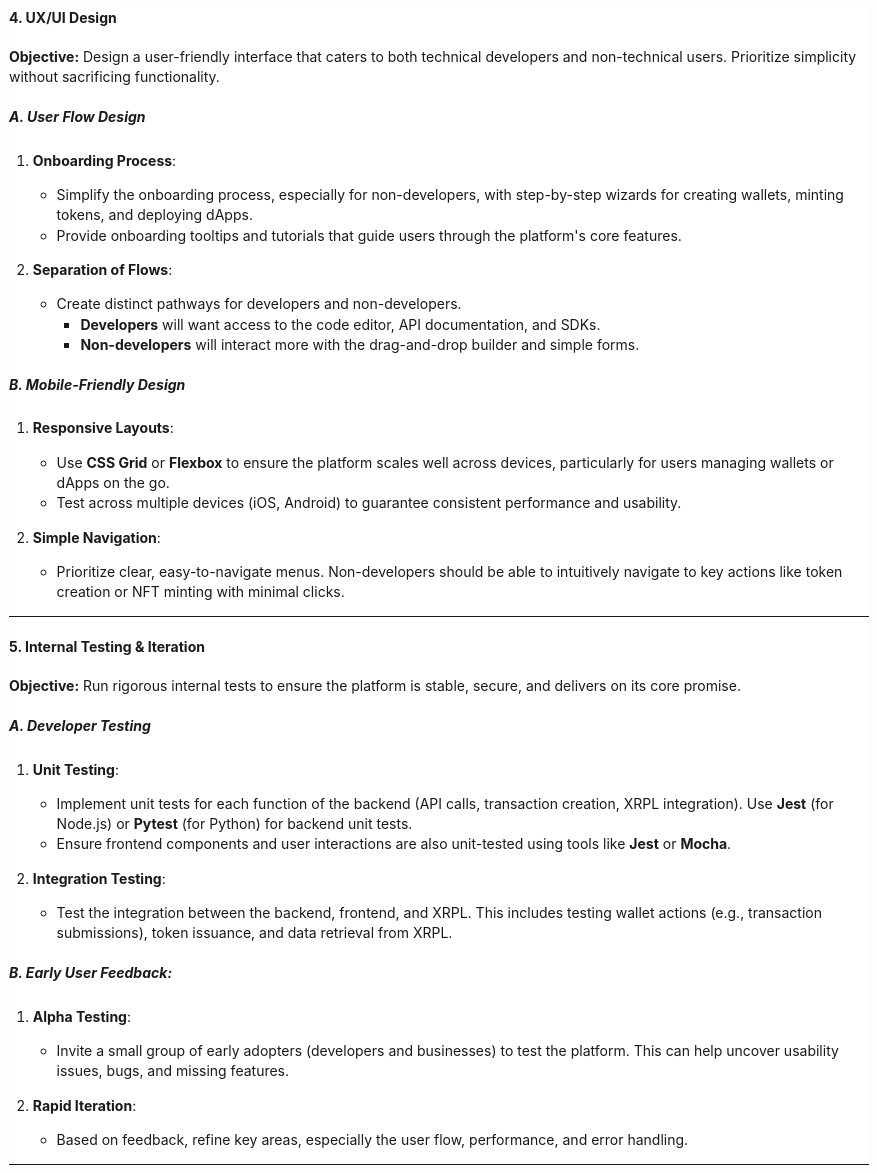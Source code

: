 
#### 4. **UX/UI Design**

**Objective:** Design a user-friendly interface that caters to both technical developers and non-technical users. Prioritize simplicity without sacrificing functionality.

##### A. **User Flow Design**
1. **Onboarding Process**:
   - Simplify the onboarding process, especially for non-developers, with step-by-step wizards for creating wallets, minting tokens, and deploying dApps.
   - Provide onboarding tooltips and tutorials that guide users through the platform's core features.

2. **Separation of Flows**:
   - Create distinct pathways for developers and non-developers. 
     - **Developers** will want access to the code editor, API documentation, and SDKs.
     - **Non-developers** will interact more with the drag-and-drop builder and simple forms.

##### B. **Mobile-Friendly Design**
1. **Responsive Layouts**:
   - Use **CSS Grid** or **Flexbox** to ensure the platform scales well across devices, particularly for users managing wallets or dApps on the go.
   - Test across multiple devices (iOS, Android) to guarantee consistent performance and usability.

2. **Simple Navigation**:
   - Prioritize clear, easy-to-navigate menus. Non-developers should be able to intuitively navigate to key actions like token creation or NFT minting with minimal clicks.

---

#### 5. **Internal Testing & Iteration**

**Objective:** Run rigorous internal tests to ensure the platform is stable, secure, and delivers on its core promise.

##### A. **Developer Testing**
1. **Unit Testing**: 
   - Implement unit tests for each function of the backend (API calls, transaction creation, XRPL integration). Use **Jest** (for Node.js) or **Pytest** (for Python) for backend unit tests.
   - Ensure frontend components and user interactions are also unit-tested using tools like **Jest** or **Mocha**.

2. **Integration Testing**: 
   - Test the integration between the backend, frontend, and XRPL. This includes testing wallet actions (e.g., transaction submissions), token issuance, and data retrieval from XRPL.

##### B. **Early User Feedback**:
1. **Alpha Testing**:
   - Invite a small group of early adopters (developers and businesses) to test the platform. This can help uncover usability issues, bugs, and missing features.
   
2. **Rapid Iteration**:
   - Based on feedback, refine key areas, especially the user flow, performance, and error handling. 

---
